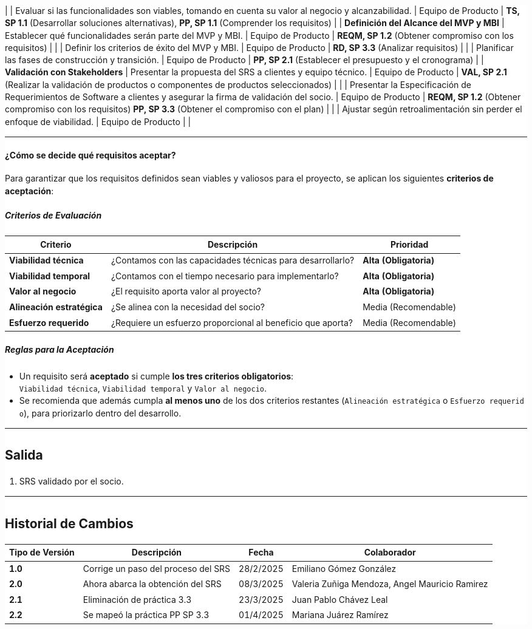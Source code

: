 |                                                 | Evaluar si las funcionalidades son viables, tomando en cuenta su valor al negocio y alcanzabilidad.                                                                                                                                                                                                                        | Equipo de Producto | **TS, SP 1.1** (Desarrollar soluciones alternativas), **PP, SP 1.1** (Comprender los requisitos)                    |
| **Definición del Alcance del MVP y MBI**        | Establecer qué funcionalidades serán parte del MVP y MBI.                                                                                                                                                                                                                                                                  | Equipo de Producto | **REQM, SP 1.2** (Obtener compromiso con los requisitos)                                                            |
|                                                 | Definir los criterios de éxito del MVP y MBI.                                                                                                                                                                                                                                                                              | Equipo de Producto | **RD, SP 3.3** (Analizar requisitos)                                                                                |
|                                                 | Planificar las fases de construcción y transición.                                                                                                                                                                                                                                                                          | Equipo de Producto | **PP, SP 2.1** (Establecer el presupuesto y el cronograma)                                                          |
| **Validación con Stakeholders**                 | Presentar la propuesta del SRS a clientes y equipo técnico.                                                                                                                                                                                                                                                                | Equipo de Producto | **VAL, SP 2.1** (Realizar la validación de productos o componentes de productos seleccionados)                      |
|                                                 | Presentar la Especificación de Requerimientos de Software a clientes y asegurar la firma de validación del socio.                                                                                                                                                                                                          | Equipo de Producto | **REQM, SP 1.2** (Obtener compromiso con los requisitos) **PP, SP 3.3** (Obtener el compromiso con el plan)         |
|                                                 | Ajustar según retroalimentación sin perder el enfoque de viabilidad.                                                                                                                                                                                                                                                       | Equipo de Producto |                                                                                                                     |

---

#### ¿Cómo se decide qué requisitos aceptar?

Para garantizar que los requisitos definidos sean viables y valiosos para el proyecto, se aplican los siguientes **criterios de aceptación**:

##### Criterios de Evaluación

| Criterio                   | Descripción                                                 | Prioridad              |
| -------------------------- | ----------------------------------------------------------- | ---------------------- |
| **Viabilidad técnica**     | ¿Contamos con las capacidades técnicas para desarrollarlo?  | **Alta (Obligatoria)** |
| **Viabilidad temporal**    | ¿Contamos con el tiempo necesario para implementarlo?       | **Alta (Obligatoria)** |
| **Valor al negocio**       | ¿El requisito aporta valor al proyecto?                     | **Alta (Obligatoria)** |
| **Alineación estratégica** | ¿Se alinea con la necesidad del socio?                      | Media (Recomendable)   |
| **Esfuerzo requerido**     | ¿Requiere un esfuerzo proporcional al beneficio que aporta? | Media (Recomendable)   |

##### Reglas para la Aceptación

- Un requisito será **aceptado** si cumple **los tres criterios obligatorios**:  
  `Viabilidad técnica`, `Viabilidad temporal` y `Valor al negocio`.
- Se recomienda que además cumpla **al menos uno** de los dos criterios restantes (`Alineación estratégica` o `Esfuerzo requerido`), para priorizarlo dentro del desarrollo.

---

## Salida

1. SRS validado por el socio.

---

## Historial de Cambios

| **Tipo de Versión** | **Descripción**                                              | **Fecha** | **Colaborador**                                |
| ------------------- | ------------------------------------------------------------ | --------- | ---------------------------------------------- |
| **1.0**             | Corrige un paso del proceso del SRS                          | 28/2/2025 | Emiliano Gómez González                        |
| **2.0**             | Ahora abarca la obtención del SRS                            | 08/3/2025 | Valeria Zuñiga Mendoza, Angel Mauricio Ramirez |
| **2.1**             | Eliminación de práctica 3.3                                  | 23/3/2025 | Juan Pablo Chávez Leal                         |
| **2.2**             | Se mapeó la práctica PP SP 3.3                               | 01/4/2025 | Mariana Juárez Ramírez                         |